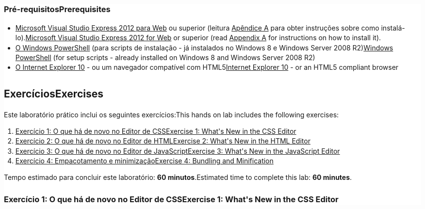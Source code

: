 <a id="Prerequisites"></a>

<a id="Prerequisites"></a>
### <a name="prerequisites"></a><span data-ttu-id="d32d3-124">Pré-requisitos</span><span class="sxs-lookup"><span data-stu-id="d32d3-124">Prerequisites</span></span>

- <span data-ttu-id="d32d3-125">[Microsoft Visual Studio Express 2012 para Web](https://www.microsoft.com/visualstudio/eng/products/visual-studio-express-for-web) ou superior (leitura [Apêndice A](#AppendixA) para obter instruções sobre como instalá-lo).</span><span class="sxs-lookup"><span data-stu-id="d32d3-125">[Microsoft Visual Studio Express 2012 for Web](https://www.microsoft.com/visualstudio/eng/products/visual-studio-express-for-web) or superior (read [Appendix A](#AppendixA) for instructions on how to install it).</span></span>
- <span data-ttu-id="d32d3-126">[O Windows PowerShell](https://support.microsoft.com/kb/968930/) (para scripts de instalação - já instalados no Windows 8 e Windows Server 2008 R2)</span><span class="sxs-lookup"><span data-stu-id="d32d3-126">[Windows PowerShell](https://support.microsoft.com/kb/968930/) (for setup scripts - already installed on Windows 8 and Windows Server 2008 R2)</span></span>
- <span data-ttu-id="d32d3-127">[O Internet Explorer 10](https://windows.microsoft.com/internet-explorer/products/ie/home) - ou um navegador compatível com HTML5</span><span class="sxs-lookup"><span data-stu-id="d32d3-127">[Internet Explorer 10](https://windows.microsoft.com/internet-explorer/products/ie/home) - or an HTML5 compliant browser</span></span>

<a id="Exercises"></a>

<a id="Exercises"></a>
## <a name="exercises"></a><span data-ttu-id="d32d3-128">Exercícios</span><span class="sxs-lookup"><span data-stu-id="d32d3-128">Exercises</span></span>

<span data-ttu-id="d32d3-129">Este laboratório prático inclui os seguintes exercícios:</span><span class="sxs-lookup"><span data-stu-id="d32d3-129">This hands on lab includes the following exercises:</span></span>

1. [<span data-ttu-id="d32d3-130">Exercício 1: O que há de novo no Editor de CSS</span><span class="sxs-lookup"><span data-stu-id="d32d3-130">Exercise 1: What's New in the CSS Editor</span></span>](#Exercise1)
2. [<span data-ttu-id="d32d3-131">Exercício 2: O que há de novo no Editor de HTML</span><span class="sxs-lookup"><span data-stu-id="d32d3-131">Exercise 2: What's New in the HTML Editor</span></span>](#Exercise2)
3. [<span data-ttu-id="d32d3-132">Exercício 3: O que há de novo no Editor de JavaScript</span><span class="sxs-lookup"><span data-stu-id="d32d3-132">Exercise 3: What's New in the JavaScript Editor</span></span>](#Exercise3)
4. [<span data-ttu-id="d32d3-133">Exercício 4: Empacotamento e minimização</span><span class="sxs-lookup"><span data-stu-id="d32d3-133">Exercise 4: Bundling and Minification</span></span>](#Exercise4)

<span data-ttu-id="d32d3-134">Tempo estimado para concluir este laboratório: **60 minutos**.</span><span class="sxs-lookup"><span data-stu-id="d32d3-134">Estimated time to complete this lab: **60 minutes**.</span></span>

<a id="Exercise1"></a>

<a id="Exercise_1_Whats_New_in_the_CSS_Editor"></a>
### <a name="exercise-1-whats-new-in-the-css-editor"></a><span data-ttu-id="d32d3-135">Exercício 1: O que há de novo no Editor de CSS</span><span class="sxs-lookup"><span data-stu-id="d32d3-135">Exercise 1: What's New in the CSS Editor</span></span>
